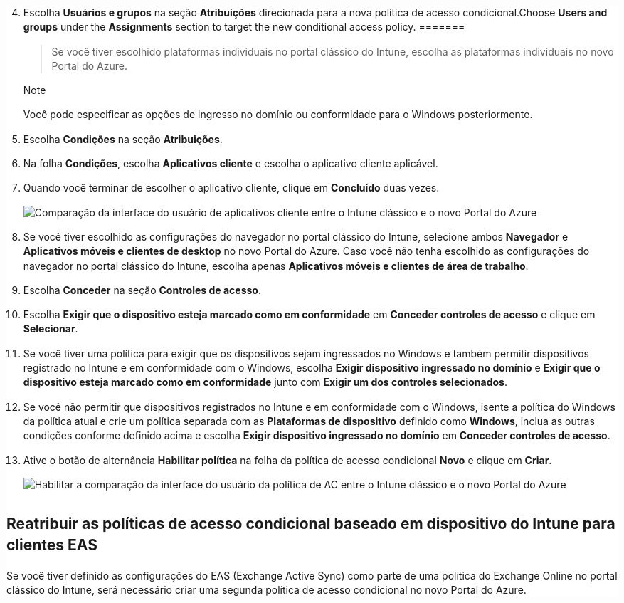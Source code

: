4. <span data-ttu-id="7a20e-175">Escolha **Usuários e grupos** na seção **Atribuições** direcionada para a nova política de acesso condicional.</span><span class="sxs-lookup"><span data-stu-id="7a20e-175">Choose **Users and groups** under the **Assignments** section to target the new conditional access policy.</span></span>
=======
    > Se você tiver escolhido plataformas individuais no portal clássico do Intune, escolha as plataformas individuais no novo Portal do Azure.

    > [!NOTE] 
    > Você pode especificar as opções de ingresso no domínio ou conformidade para o Windows posteriormente.

13. Escolha **Condições** na seção **Atribuições**.

14. Na folha **Condições**, escolha **Aplicativos cliente** e escolha o aplicativo cliente aplicável.

15. Quando você terminar de escolher o aplicativo cliente, clique em **Concluído** duas vezes.

    ![Comparação da interface do usuário de aplicativos cliente entre o Intune clássico e o novo Portal do Azure](./media/reassign-ca-6.png)

16. Se você tiver escolhido as configurações do navegador no portal clássico do Intune, selecione ambos **Navegador** e **Aplicativos móveis e clientes de desktop** no novo Portal do Azure. Caso você não tenha escolhido as configurações do navegador no portal clássico do Intune, escolha apenas **Aplicativos móveis e clientes de área de trabalho**. 

17. Escolha **Conceder** na seção **Controles de acesso**.

18. Escolha **Exigir que o dispositivo esteja marcado como em conformidade** em **Conceder controles de acesso** e clique em **Selecionar**.

19. Se você tiver uma política para exigir que os dispositivos sejam ingressados no Windows e também permitir dispositivos registrado no Intune e em conformidade com o Windows, escolha **Exigir dispositivo ingressado no domínio** e **Exigir que o dispositivo esteja marcado como em conformidade** junto com **Exigir um dos controles selecionados**.

20. Se você não permitir que dispositivos registrados no Intune e em conformidade com o Windows, isente a política do Windows da política atual e crie um política separada com as **Plataformas de dispositivo** definido como **Windows**, inclua as outras condições conforme definido acima e escolha **Exigir dispositivo ingressado no domínio** em **Conceder controles de acesso**.

21. Ative o botão de alternância **Habilitar política** na folha da política de acesso condicional **Novo** e clique em **Criar**.

    ![Habilitar a comparação da interface do usuário da política de AC entre o Intune clássico e o novo Portal do Azure](./media/reassign-ca-11.png)

## Reatribuir as políticas de acesso condicional baseado em dispositivo do Intune para clientes EAS
<a id="to-reassign-intune-device-based-conditional-access-policies-for-eas-clients" class="xliff"></a>

Se você tiver definido as configurações do EAS (Exchange Active Sync) como parte de uma política do Exchange Online no portal clássico do Intune, será necessário criar uma segunda política de acesso condicional no novo Portal do Azure.
